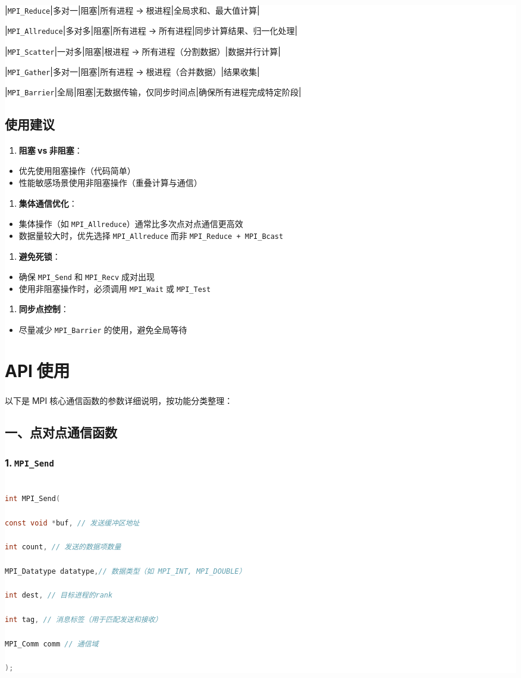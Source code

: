 |`MPI_Reduce`|多对一|阻塞|所有进程 → 根进程|全局求和、最大值计算|

|`MPI_Allreduce`|多对多|阻塞|所有进程 → 所有进程|同步计算结果、归一化处理|

|`MPI_Scatter`|一对多|阻塞|根进程 → 所有进程（分割数据）|数据并行计算|

|`MPI_Gather`|多对一|阻塞|所有进程 → 根进程（合并数据）|结果收集|

|`MPI_Barrier`|全局|阻塞|无数据传输，仅同步时间点|确保所有进程完成特定阶段|

## **使用建议**

1. **阻塞 vs 非阻塞**：

- 优先使用阻塞操作（代码简单）
- 性能敏感场景使用非阻塞操作（重叠计算与通信）

1. **集体通信优化**：

- 集体操作（如 `MPI_Allreduce`）通常比多次点对点通信更高效
- 数据量较大时，优先选择 `MPI_Allreduce` 而非 `MPI_Reduce + MPI_Bcast`

1. **避免死锁**：

- 确保 `MPI_Send` 和 `MPI_Recv` 成对出现
- 使用非阻塞操作时，必须调用 `MPI_Wait` 或 `MPI_Test`

1. **同步点控制**：

- 尽量减少 `MPI_Barrier` 的使用，避免全局等待

# API 使用

以下是 MPI 核心通信函数的参数详细说明，按功能分类整理：

## **一、点对点通信函数**

### 1. `MPI_Send`

```c

int MPI_Send(

const void *buf, // 发送缓冲区地址

int count, // 发送的数据项数量

MPI_Datatype datatype,// 数据类型（如 MPI_INT, MPI_DOUBLE）

int dest, // 目标进程的rank

int tag, // 消息标签（用于匹配发送和接收）

MPI_Comm comm // 通信域

);

```
